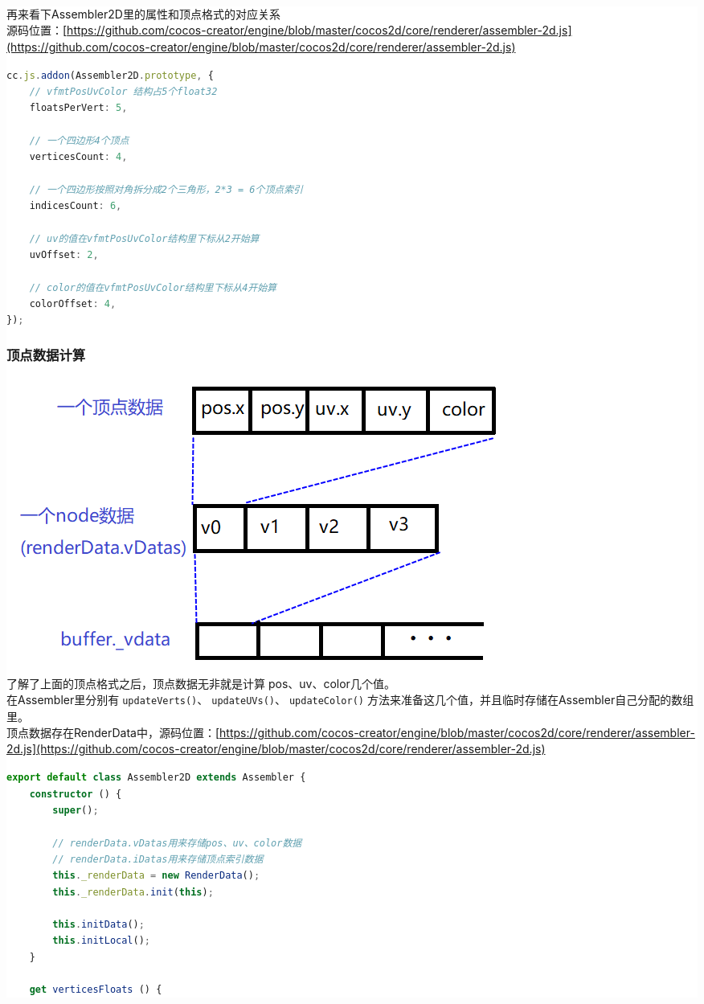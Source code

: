 再来看下Assembler2D里的属性和顶点格式的对应关系<br />源码位置：[https://github.com/cocos-creator/engine/blob/master/cocos2d/core/renderer/assembler-2d.js](https://github.com/cocos-creator/engine/blob/master/cocos2d/core/renderer/assembler-2d.js)

```typescript
cc.js.addon(Assembler2D.prototype, {
    // vfmtPosUvColor 结构占5个float32
    floatsPerVert: 5,

    // 一个四边形4个顶点
    verticesCount: 4,
  
    // 一个四边形按照对角拆分成2个三角形，2*3 = 6个顶点索引
    indicesCount: 6,

    // uv的值在vfmtPosUvColor结构里下标从2开始算
    uvOffset: 2,
  
    // color的值在vfmtPosUvColor结构里下标从4开始算
    colorOffset: 4,
});
```
<a name="4Rmm9"></a>
### 顶点数据计算


![](/img/in-post/20200717/vertexformat.png)<br />了解了上面的顶点格式之后，顶点数据无非就是计算 pos、uv、color几个值。<br />在Assembler里分别有 `updateVerts()`、 `updateUVs()`、 `updateColor()` 方法来准备这几个值，并且临时存储在Assembler自己分配的数组里。<br />
顶点数据存在RenderData中，源码位置：[https://github.com/cocos-creator/engine/blob/master/cocos2d/core/renderer/assembler-2d.js](https://github.com/cocos-creator/engine/blob/master/cocos2d/core/renderer/assembler-2d.js)

```typescript
export default class Assembler2D extends Assembler {
    constructor () {
        super();

      	// renderData.vDatas用来存储pos、uv、color数据
        // renderData.iDatas用来存储顶点索引数据
        this._renderData = new RenderData();
        this._renderData.init(this);
        
        this.initData();
        this.initLocal();
    }

    get verticesFloats () {
```